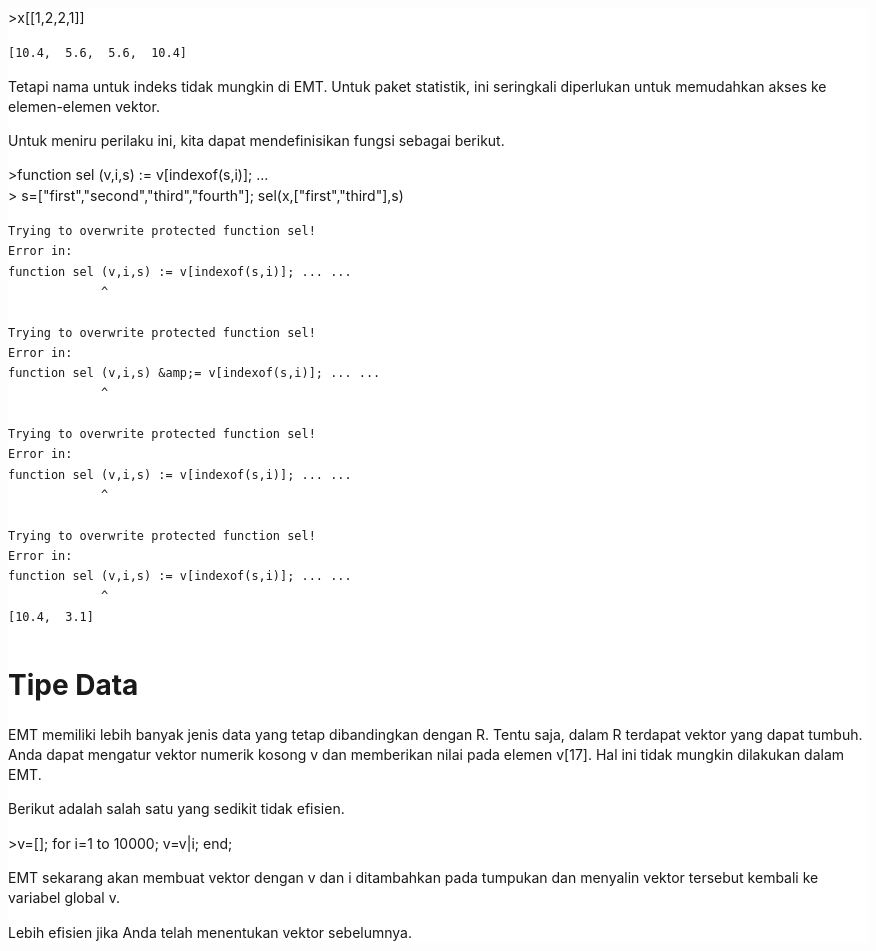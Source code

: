 
\>x[[1,2,2,1]]


    [10.4,  5.6,  5.6,  10.4]

Tetapi nama untuk indeks tidak mungkin di EMT. Untuk paket statistik,
ini seringkali diperlukan untuk memudahkan akses ke elemen-elemen
vektor.


Untuk meniru perilaku ini, kita dapat mendefinisikan fungsi sebagai
berikut.


\>function sel (v,i,s) := v[indexof(s,i)]; ...  
\>   s=["first","second","third","fourth"]; sel(x,["first","third"],s)


    
    Trying to overwrite protected function sel!
    Error in:
    function sel (v,i,s) := v[indexof(s,i)]; ... ...
                 ^
    
    Trying to overwrite protected function sel!
    Error in:
    function sel (v,i,s) &amp;= v[indexof(s,i)]; ... ...
                 ^
    
    Trying to overwrite protected function sel!
    Error in:
    function sel (v,i,s) := v[indexof(s,i)]; ... ...
                 ^
    
    Trying to overwrite protected function sel!
    Error in:
    function sel (v,i,s) := v[indexof(s,i)]; ... ...
                 ^
    [10.4,  3.1]

# Tipe Data

EMT memiliki lebih banyak jenis data yang tetap dibandingkan dengan R.
Tentu saja, dalam R terdapat vektor yang dapat tumbuh. Anda dapat
mengatur vektor numerik kosong v dan memberikan nilai pada elemen
v[17]. Hal ini tidak mungkin dilakukan dalam EMT.


Berikut adalah salah satu yang sedikit tidak efisien.


\>v=[]; for i=1 to 10000; v=v|i; end;


EMT sekarang akan membuat vektor dengan v dan i ditambahkan pada
tumpukan dan menyalin vektor tersebut kembali ke variabel global v.


Lebih efisien jika Anda telah menentukan vektor sebelumnya.
